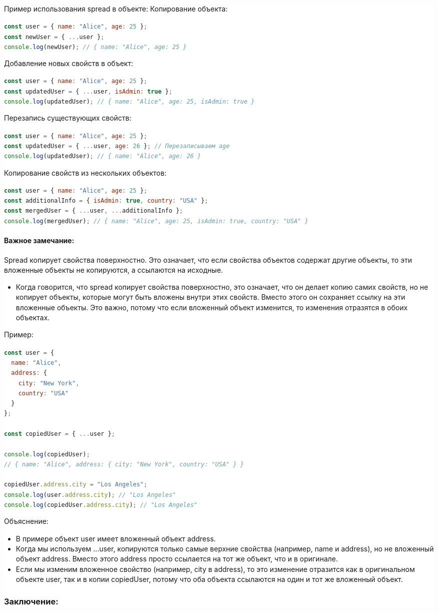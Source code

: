 Пример использования spread в объекте:
Копирование объекта:

```javascript
const user = { name: "Alice", age: 25 };
const newUser = { ...user };
console.log(newUser); // { name: "Alice", age: 25 }
```
Добавление новых свойств в объект:

```javascript
const user = { name: "Alice", age: 25 };
const updatedUser = { ...user, isAdmin: true };
console.log(updatedUser); // { name: "Alice", age: 25, isAdmin: true }
```
Перезапись существующих свойств:

```javascript
const user = { name: "Alice", age: 25 };
const updatedUser = { ...user, age: 26 }; // Перезаписываем age
console.log(updatedUser); // { name: "Alice", age: 26 }
```
Копирование свойств из нескольких объектов:

```javascript
const user = { name: "Alice", age: 25 };
const additionalInfo = { isAdmin: true, country: "USA" };
const mergedUser = { ...user, ...additionalInfo };
console.log(mergedUser); // { name: "Alice", age: 25, isAdmin: true, country: "USA" }
```
#### Важное замечание:
Spread копирует свойства поверхностно. Это означает, что если свойства объектов содержат другие объекты, то эти вложенные объекты не копируются, а ссылаются на исходные.


- Когда говорится, что spread копирует свойства поверхностно, это означает, что он делает копию самих свойств, но не копирует объекты, которые могут быть вложены внутри этих свойств. Вместо этого он сохраняет ссылку на эти вложенные объекты. Это важно, потому что если вложенный объект изменится, то изменения отразятся в обоих объектах.

Пример:
```javascript
const user = {
  name: "Alice",
  address: {
    city: "New York",
    country: "USA"
  }
};

const copiedUser = { ...user };

console.log(copiedUser);
// { name: "Alice", address: { city: "New York", country: "USA" } }

copiedUser.address.city = "Los Angeles";
console.log(user.address.city); // "Los Angeles"
console.log(copiedUser.address.city); // "Los Angeles"
```
Объяснение:
- В примере объект user имеет вложенный объект address.
- Когда мы используем ...user, копируются только самые верхние свойства (например, name и address), но не вложенный объект address. Вместо этого address просто ссылается на тот же объект, что и в оригинале.
- Если мы изменим вложенное свойство (например, city в address), то это изменение отразится как в оригинальном объекте user, так и в копии copiedUser, потому что оба объекта ссылаются на один и тот же вложенный объект.
### Заключение: